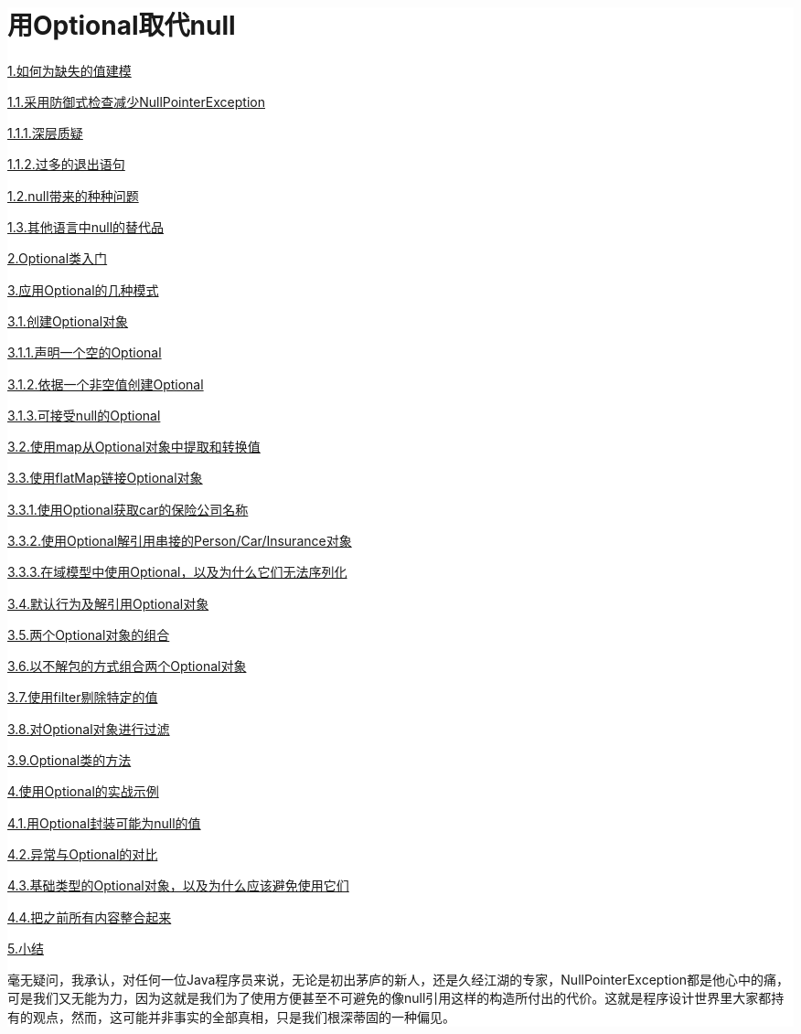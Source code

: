 # 用Optional取代null #

[1.如何为缺失的值建模](#如何为缺失的值建模)

[1.1.采用防御式检查减少NullPointerException](#采用防御式检查减少nullpointerexception)

[1.1.1.深层质疑](#深层质疑)

[1.1.2.过多的退出语句](#过多的退出语句)

[1.2.null带来的种种问题](#null带来的种种问题)

[1.3.其他语言中null的替代品](#其他语言中null的替代品)

[2.Optional类入门](#optional类入门)

[3.应用Optional的几种模式](#应用optional的几种模式)

[3.1.创建Optional对象](#创建optional对象)

[3.1.1.声明一个空的Optional](#声明一个空的optional)

[3.1.2.依据一个非空值创建Optional](#依据一个非空值创建optional)

[3.1.3.可接受null的Optional](#可接受null的optional)

[3.2.使用map从Optional对象中提取和转换值](#使用map从optional对象中提取和转换值)

[3.3.使用flatMap链接Optional对象](#使用flatmap链接optional对象)

[3.3.1.使用Optional获取car的保险公司名称](#使用optional获取car的保险公司名称)

[3.3.2.使用Optional解引用串接的Person/Car/Insurance对象](#使用optional解引用串接的personcarinsurance对象)

[3.3.3.在域模型中使用Optional，以及为什么它们无法序列化](#在域模型中使用optional以及为什么它们无法序列化)

[3.4.默认行为及解引用Optional对象](#默认行为及解引用optional对象)

[3.5.两个Optional对象的组合](#两个optional对象的组合)

[3.6.以不解包的方式组合两个Optional对象](#以不解包的方式组合两个optional对象)

[3.7.使用filter剔除特定的值](#使用filter剔除特定的值)

[3.8.对Optional对象进行过滤](#对optional对象进行过滤)

[3.9.Optional类的方法](#optional类的方法)

[4.使用Optional的实战示例](#使用optional的实战示例)

[4.1.用Optional封装可能为null的值](#用optional封装可能为null的值)

[4.2.异常与Optional的对比](#异常与optional的对比)

[4.3.基础类型的Optional对象，以及为什么应该避免使用它们](#基础类型的optional对象以及为什么应该避免使用它们)

[4.4.把之前所有内容整合起来](#把之前所有内容整合起来)

[5.小结](#小结)

毫无疑问，我承认，对任何一位Java程序员来说，无论是初出茅庐的新人，还是久经江湖的专家，NullPointerException都是他心中的痛，可是我们又无能为力，因为这就是我们为了使用方便甚至不可避免的像null引用这样的构造所付出的代价。这就是程序设计世界里大家都持有的观点，然而，这可能并非事实的全部真相，只是我们根深蒂固的一种偏见。
